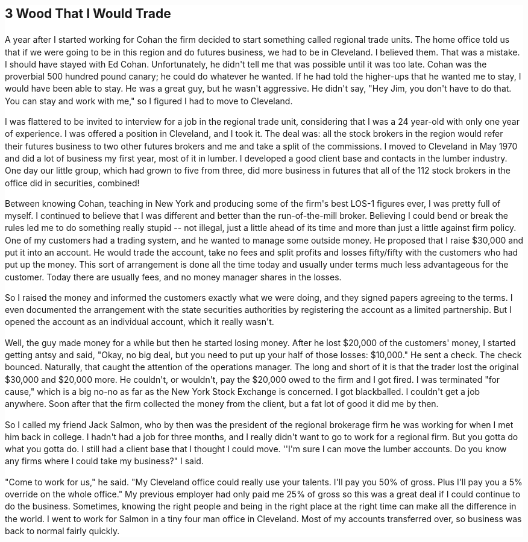 ## 3 Wood That I Would Trade

A year after I started working for Cohan the firm decided to start something called regional trade units. The home office told us that if we were going to be in this region and do futures business, we had to be in Cleveland. I believed them. That was a mistake. I should have stayed with Ed Cohan. Unfortunately, he didn't tell me that was possible until it was too late. Cohan was the proverbial 500 hundred pound canary; he could do whatever he wanted. If he had told the higher-ups that he wanted me to stay, I would have been able to stay. He was a great guy, but he wasn't aggressive. He didn't say, "Hey Jim, you don't have to do that. You can stay and work with me," so I figured I had to move to Cleveland.

I was flattered to be invited to interview for a job in the regional trade unit, considering that I was a 24 year-old with only one year of experience. I was offered a position in Cleveland, and I took it. The deal was: all the stock brokers in the region would refer their futures business to two other futures brokers and me and take a split of the commissions. I moved to Cleveland in May 1970 and did a lot of business my first year, most of it in lumber. I developed a good client base and contacts in the lumber industry. One day our little group, which had grown to five from three, did more business in futures that all of the 112 stock brokers in the office did in securities, combined!

Between knowing Cohan, teaching in New York and producing some of the firm's best LOS-1 figures ever, I was pretty full of myself. I continued to believe that I was different and better than the run-of-the-mill broker. Believing I could bend or break the rules led me to do something really stupid -- not illegal, just a little ahead of its time and more than just a little against firm policy. One of my customers had a trading system, and he wanted to manage some outside money. He proposed that I raise $30,000 and put it into an account. He would trade the account, take no fees and split profits and losses fifty/fifty with the customers who had put up the money. This sort of arrangement is done all the time today and usually under terms much less advantageous for the customer. Today there are usually fees, and no money manager shares in the losses.

So I raised the money and informed the customers exactly what we were doing, and they signed papers agreeing to the terms. I even documented the arrangement with the state securities authorities by registering the account as a limited partnership. But I opened the account as an individual account, which it really wasn't.

Well, the guy made money for a while but then he started losing money. After he lost $20,000 of the customers' money, I started getting antsy and said, "Okay, no big deal, but you need to put up your half of those losses: $10,000." He sent a check. The check bounced. Naturally, that caught the attention of the operations manager. The long and short of it is that the trader lost the original $30,000 and $20,000 more. He couldn't, or wouldn't, pay the $20,000 owed to the firm and I got fired. I was terminated "for cause," which is a big no-no as far as the New York Stock Exchange is concerned. I got blackballed. I couldn't get a job anywhere. Soon after that the firm collected the money from the client, but a fat lot of good it did me by then.

So I called my friend Jack Salmon, who by then was the president of the regional brokerage firm he was working for when I met him back in college. I hadn't had a job for three months, and I really didn't want to go to work for a regional firm. But you gotta do what you gotta do. I still had a client base that I thought I could move. ''I'm sure I can move the lumber accounts. Do you know any firms where I could take my business?" I said.

"Come to work for us," he said. "My Cleveland office could really use your talents. I'll pay you 50% of gross. Plus I'll pay you a 5% override on the whole office." My previous employer had only paid me 25% of gross so this was a great deal if I could continue to do the business. Sometimes, knowing the right people and being in the right place at the right time can make all the difference in the world. I went to work for Salmon in a tiny four man office in Cleveland. Most of my accounts transferred over, so business was back to normal fairly quickly. 
